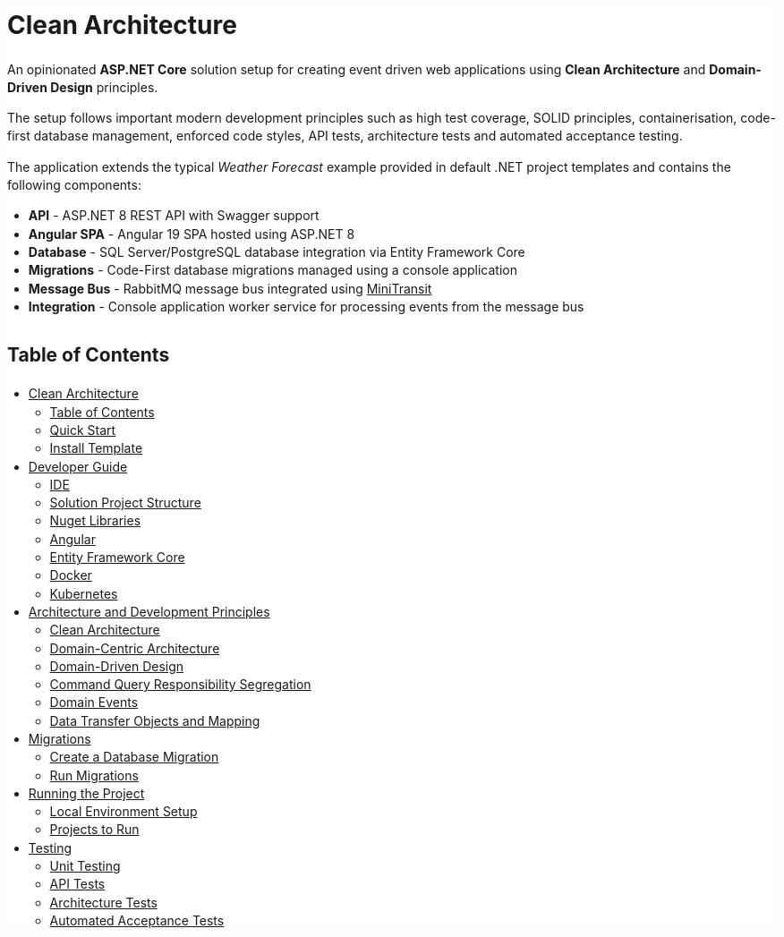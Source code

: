 

# Clean Architecture 

An opinionated **ASP.NET Core** solution setup for creating event driven web applications using **Clean Architecture** and **Domain-Driven Design** principles.

The setup follows important modern development principles such as high test coverage, SOLID principles, containerisation, code-first database management, enforced code styles, API tests, architecture tests and automated acceptance testing.

The application extends the typical *Weather Forecast* example provided in default .NET project templates and contains the following components:

- **API** - ASP.NET 8 REST API with Swagger support
- **Angular SPA** - Angular 19 SPA hosted using ASP.NET 8
- **Database** - SQL Server/PostgreSQL database integration via Entity Framework Core
- **Migrations** - Code-First database migrations managed using a console application
- **Message Bus** - RabbitMQ message bus integrated using [MiniTransit](https://github.com/matt-bentley/MiniTransit)
- **Integration** - Console application worker service for processing events from the message bus

## Table of Contents

- [Clean Architecture](#Clean-Architecture)
  - [Table of Contents](#Table-of-Contents)
  - [Quick Start](#Quick-Start)
  - [Install Template](#Install-Template)
- [Developer Guide](#Developer-Guide)
  - [IDE](#ide)
  - [Solution Project Structure](#Solution-Project-Structure)
  - [Nuget Libraries](#Nuget-Libraries)
  - [Angular](#angular)
  - [Entity Framework Core](#Entity-Framework-Core)
  - [Docker](#docker)
  - [Kubernetes](#kubernetes)
- [Architecture and Development Principles](#Architecture-and-Development-Principles)
  - [Clean Architecture](#Clean-Architecture)
  - [Domain-Centric Architecture](#Domain-Centric-Architecture)
  - [Domain-Driven Design](#Domain-Driven-Design)
  - [Command Query Responsibility Segregation](#Command-Query-Responsibility-Segregation)
  - [Domain Events](#Domain-Events)
  - [Data Transfer Objects and Mapping](#Data-Transfer-Objects-and-Mapping)
- [Migrations](#Migrations)
  - [Create a Database Migration](#Create-a-Database-Migration)
  - [Run Migrations](#Run-Migrations)
- [Running the Project](#Running-the-Project)
  - [Local Environment Setup](#Local-Environment-Setup)
  - [Projects to Run](#Projects-to-Run)
- [Testing](#testing)
  - [Unit Testing](#unit-testing)
  - [API Tests](#api-tests)
  - [Architecture Tests](#Architecture-Tests)
  - [Automated Acceptance Tests](#Automated-Acceptance-Tests)
  